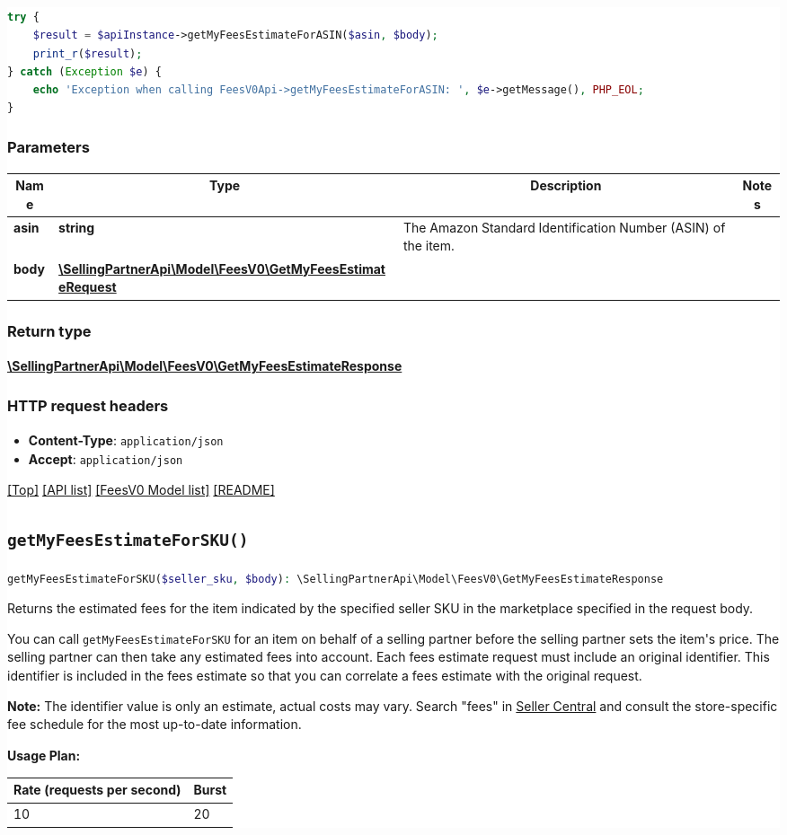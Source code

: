 ```php
try {
    $result = $apiInstance->getMyFeesEstimateForASIN($asin, $body);
    print_r($result);
} catch (Exception $e) {
    echo 'Exception when calling FeesV0Api->getMyFeesEstimateForASIN: ', $e->getMessage(), PHP_EOL;
}
```

### Parameters

Name | Type | Description  | Notes
------------- | ------------- | ------------- | -------------
 **asin** | **string**| The Amazon Standard Identification Number (ASIN) of the item. |
 **body** | [**\SellingPartnerApi\Model\FeesV0\GetMyFeesEstimateRequest**](../Model/FeesV0/GetMyFeesEstimateRequest.md)|  |

### Return type

[**\SellingPartnerApi\Model\FeesV0\GetMyFeesEstimateResponse**](../Model/FeesV0/GetMyFeesEstimateResponse.md)

### HTTP request headers

- **Content-Type**: `application/json`
- **Accept**: `application/json`

[[Top]](#) [[API list]](../)
[[FeesV0 Model list]](../Model/FeesV0)
[[README]](../../README.md)

## `getMyFeesEstimateForSKU()`

```php
getMyFeesEstimateForSKU($seller_sku, $body): \SellingPartnerApi\Model\FeesV0\GetMyFeesEstimateResponse
```



Returns the estimated fees for the item indicated by the specified seller SKU in the marketplace specified in the request body.

You can call `getMyFeesEstimateForSKU` for an item on behalf of a selling partner before the selling partner sets the item's price. The selling partner can then take any estimated fees into account. Each fees estimate request must include an original identifier. This identifier is included in the fees estimate so that you can correlate a fees estimate with the original request.

**Note:** The identifier value is only an estimate, actual costs may vary. Search \"fees\" in [Seller Central](https://sellercentral.amazon.com/) and consult the store-specific fee schedule for the most up-to-date information.

**Usage Plan:**

| Rate (requests per second) | Burst |
| ---- | ---- |
| 10 | 20 |
